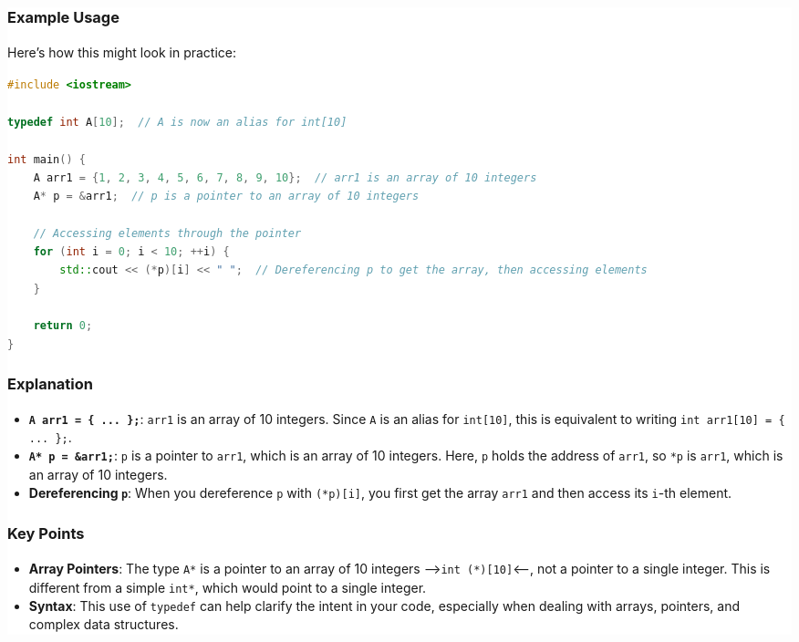 ### Example Usage

Here’s how this might look in practice:

```cpp
#include <iostream>

typedef int A[10];  // A is now an alias for int[10]

int main() {
    A arr1 = {1, 2, 3, 4, 5, 6, 7, 8, 9, 10};  // arr1 is an array of 10 integers
    A* p = &arr1;  // p is a pointer to an array of 10 integers

    // Accessing elements through the pointer
    for (int i = 0; i < 10; ++i) {
        std::cout << (*p)[i] << " ";  // Dereferencing p to get the array, then accessing elements
    }

    return 0;
}
```

### Explanation

- **`A arr1 = { ... };`**: `arr1` is an array of 10 integers. Since `A` is an alias for `int[10]`, this is equivalent to writing `int arr1[10] = { ... };`.
- **`A* p = &arr1;`**: `p` is a pointer to `arr1`, which is an array of 10 integers. Here, `p` holds the address of `arr1`, so `*p` is `arr1`, which is an array of 10 integers.
- **Dereferencing `p`**: When you dereference `p` with `(*p)[i]`, you first get the array `arr1` and then access its `i`-th element.

### Key Points

- **Array Pointers**: The type `A*` is a pointer to an array of 10 integers -->`int (*)[10]`<--, not a pointer to a single integer. This is different from a simple `int*`, which would point to a single integer.
- **Syntax**: This use of `typedef` can help clarify the intent in your code, especially when dealing with arrays, pointers, and complex data structures.